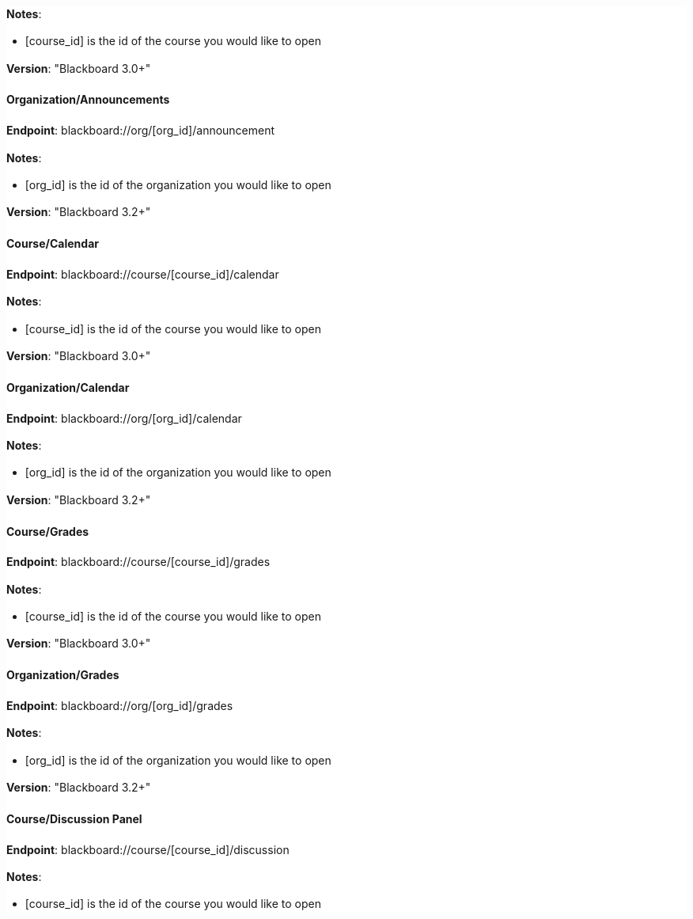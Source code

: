 **Notes**:

- [course_id] is the id of the course you would like to open

**Version**: "Blackboard 3.0+"

#### Organization/Announcements

**Endpoint**: blackboard://org/[org_id]/announcement

**Notes**:

- [org_id] is the id of the organization you would like to open

**Version**: "Blackboard 3.2+"

#### Course/Calendar

**Endpoint**: blackboard://course/[course_id]/calendar

**Notes**:

- [course_id] is the id of the course you would like to open

**Version**: "Blackboard 3.0+"

#### Organization/Calendar

**Endpoint**: blackboard://org/[org_id]/calendar

**Notes**:

- [org_id] is the id of the organization you would like to open

**Version**: "Blackboard 3.2+"

#### Course/Grades

**Endpoint**: blackboard://course/[course_id]/grades

**Notes**:

- [course_id] is the id of the course you would like to open

**Version**: "Blackboard 3.0+"

#### Organization/Grades

**Endpoint**: blackboard://org/[org_id]/grades

**Notes**:

- [org_id] is the id of the organization you would like to open

**Version**: "Blackboard 3.2+"

#### Course/Discussion Panel

**Endpoint**: blackboard://course/[course_id]/discussion

**Notes**:

- [course_id] is the id of the course you would like to open
